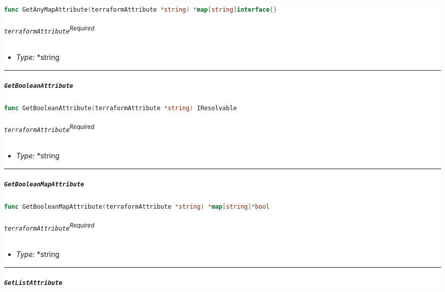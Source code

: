 ```go
func GetAnyMapAttribute(terraformAttribute *string) *map[string]interface{}
```

###### `terraformAttribute`<sup>Required</sup> <a name="terraformAttribute" id="rhizo-co-terraform-provider-oci.dataOciIdentityDomainsGroup.DataOciIdentityDomainsGroupIdcsCreatedByOutputReference.getAnyMapAttribute.parameter.terraformAttribute"></a>

- *Type:* *string

---

##### `GetBooleanAttribute` <a name="GetBooleanAttribute" id="rhizo-co-terraform-provider-oci.dataOciIdentityDomainsGroup.DataOciIdentityDomainsGroupIdcsCreatedByOutputReference.getBooleanAttribute"></a>

```go
func GetBooleanAttribute(terraformAttribute *string) IResolvable
```

###### `terraformAttribute`<sup>Required</sup> <a name="terraformAttribute" id="rhizo-co-terraform-provider-oci.dataOciIdentityDomainsGroup.DataOciIdentityDomainsGroupIdcsCreatedByOutputReference.getBooleanAttribute.parameter.terraformAttribute"></a>

- *Type:* *string

---

##### `GetBooleanMapAttribute` <a name="GetBooleanMapAttribute" id="rhizo-co-terraform-provider-oci.dataOciIdentityDomainsGroup.DataOciIdentityDomainsGroupIdcsCreatedByOutputReference.getBooleanMapAttribute"></a>

```go
func GetBooleanMapAttribute(terraformAttribute *string) *map[string]*bool
```

###### `terraformAttribute`<sup>Required</sup> <a name="terraformAttribute" id="rhizo-co-terraform-provider-oci.dataOciIdentityDomainsGroup.DataOciIdentityDomainsGroupIdcsCreatedByOutputReference.getBooleanMapAttribute.parameter.terraformAttribute"></a>

- *Type:* *string

---

##### `GetListAttribute` <a name="GetListAttribute" id="rhizo-co-terraform-provider-oci.dataOciIdentityDomainsGroup.DataOciIdentityDomainsGroupIdcsCreatedByOutputReference.getListAttribute"></a>
